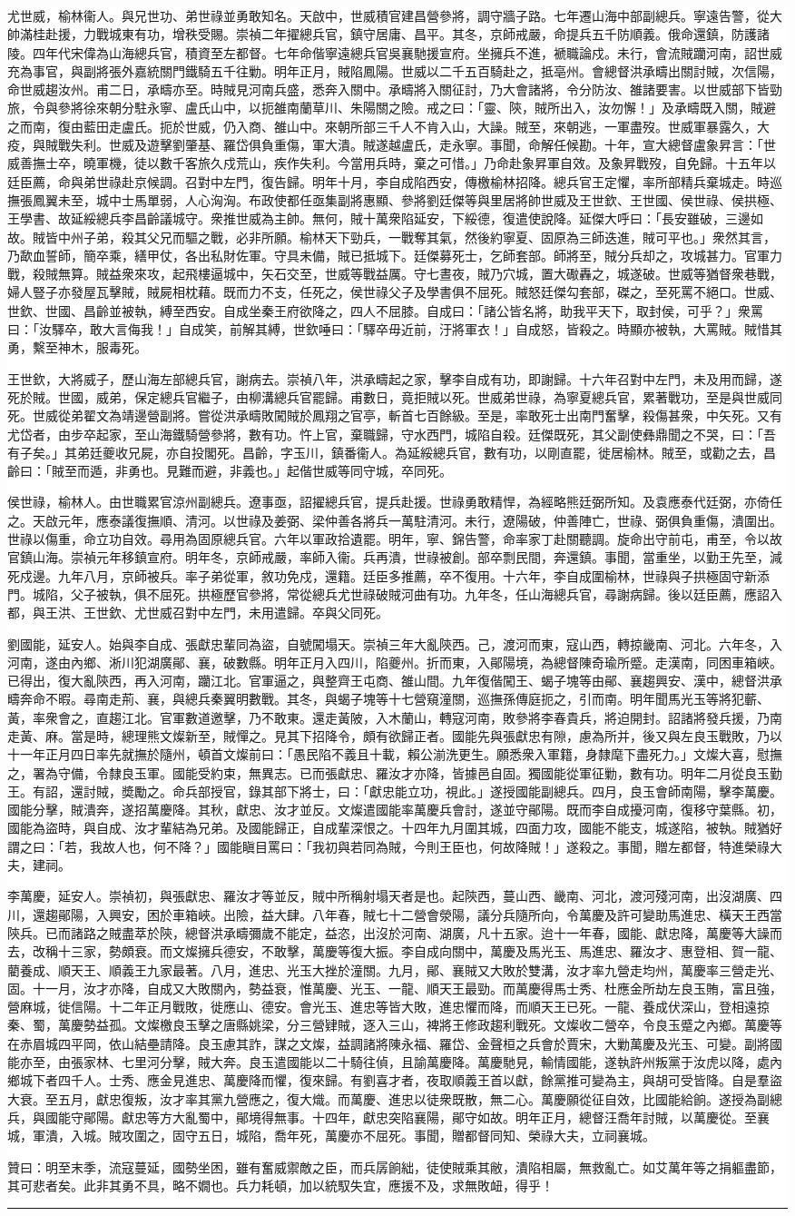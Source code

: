 尤世威，榆林衞人。與兄世功、弟世祿並勇敢知名。天啟中，世威積官建昌營參將，調守牆子路。七年遷山海中部副總兵。寧遠告警，從大帥滿桂赴援，力戰城東有功，增秩受賜。崇禎二年擢總兵官，鎮守居庸、昌平。其冬，京師戒嚴，命提兵五千防順義。俄命還鎮，防護諸陵。四年代宋偉為山海總兵官，積資至左都督。七年命偕寧遠總兵官吳襄馳援宣府。坐擁兵不進，褫職論戍。未行，會流賊躪河南，詔世威充為事官，與副將張外嘉統關門鐵騎五千往勦。明年正月，賊陷鳳陽。世威以二千五百騎赴之，抵亳州。會總督洪承疇出關討賊，次信陽，命世威趨汝州。甫二日，承疇亦至。時賊見河南兵盛，悉奔入關中。承疇將入關征討，乃大會諸將，令分防汝、雒諸要害。以世威部下皆勁旅，令與參將徐來朝分駐永寧、盧氏山中，以扼雒南蘭草川、朱陽關之險。戒之曰：「靈、陝，賊所出入，汝勿懈！」及承疇既入關，賊避之而南，復由藍田走盧氏。扼於世威，仍入商、雒山中。來朝所部三千人不肯入山，大譟。賊至，來朝逃，一軍盡歿。世威軍暴露久，大疫，與賊戰失利。世威及遊擊劉肇基、羅岱俱負重傷，軍大潰。賊遂越盧氏，走永寧。事聞，命解任候勘。十年，宣大總督盧象昇言：「世威善撫士卒，曉軍機，徒以數千客旅久戍荒山，疾作失利。今當用兵時，棄之可惜。」乃命赴象昇軍自效。及象昇戰歿，自免歸。十五年以廷臣薦，命與弟世祿赴京候調。召對中左門，復告歸。明年十月，李自成陷西安，傳檄榆林招降。總兵官王定懼，率所部精兵棄城走。時巡撫張鳳翼未至，城中士馬單弱，人心洶洶。布政使都任亟集副將惠顯、參將劉廷傑等與里居將帥世威及王世欽、王世國、侯世祿、侯拱極、王學書、故延綏總兵李昌齡議城守。衆推世威為主帥。無何，賊十萬衆陷延安，下綏德，復遣使說降。延傑大呼曰：「長安雖破，三邊如故。賊皆中州子弟，殺其父兄而驅之戰，必非所願。榆林天下勁兵，一戰奪其氣，然後約寧夏、固原為三師迭進，賊可平也。」衆然其言，乃歃血誓師，簡卒乘，繕甲仗，各出私財佐軍。守具未備，賊已抵城下。廷傑募死士，乞師套部。師將至，賊分兵却之，攻城甚力。官軍力戰，殺賊無算。賊益衆來攻，起飛樓逼城中，矢石交至，世威等戰益厲。守七晝夜，賊乃穴城，置大礮轟之，城遂破。世威等猶督衆巷戰，婦人豎子亦發屋瓦擊賊，賊屍相枕藉。既而力不支，任死之，侯世祿父子及學書俱不屈死。賊怒廷傑勾套部，磔之，至死罵不絕口。世威、世欽、世國、昌齡並被執，縛至西安。自成坐秦王府欲降之，四人不屈膝。自成曰：「諸公皆名將，助我平天下，取封侯，可乎？」衆罵曰：「汝驛卒，敢大言侮我！」自成笑，前解其縛，世欽唾曰：「驛卒毋近前，汙將軍衣！」自成怒，皆殺之。時顯亦被執，大罵賊。賊惜其勇，繫至神木，服毒死。

王世欽，大將威子，歷山海左部總兵官，謝病去。崇禎八年，洪承疇起之家，擊李自成有功，即謝歸。十六年召對中左門，未及用而歸，遂死於賊。世國，威弟，保定總兵官繼子，由柳溝總兵官罷歸。甫數日，竟拒賊以死。世威弟世祿，為寧夏總兵官，累著戰功，至是與世威同死。世威從弟翟文為靖邊營副將。嘗從洪承疇敗闖賊於鳳翔之官亭，斬首七百餘級。至是，率敢死士出南門奮擊，殺傷甚衆，中矢死。又有尤岱者，由步卒起家，至山海鐵騎營參將，數有功。忤上官，棄職歸，守水西門，城陷自殺。廷傑既死，其父副使彝鼎聞之不哭，曰：「吾有子矣。」其弟廷夔收兄屍，亦自投閣死。昌齡，字玉川，鎮番衞人。為延綏總兵官，數有功，以剛直罷，徙居榆林。賊至，或勸之去，昌齡曰：「賊至而遁，非勇也。見難而避，非義也。」起偕世威等同守城，卒同死。

侯世祿，榆林人。由世職累官涼州副總兵。遼事亟，詔擢總兵官，提兵赴援。世祿勇敢精悍，為經略熊廷弼所知。及袁應泰代廷弼，亦倚任之。天啟元年，應泰議復撫順、清河。以世祿及姜弼、梁仲善各將兵一萬駐清河。未行，遼陽破，仲善陣亡，世祿、弼俱負重傷，潰圍出。世祿以傷重，命立功自效。尋用為固原總兵官。六年以軍政拾遺罷。明年，寧、錦告警，命率家丁赴關聽調。旋命出守前屯，甫至，令以故官鎮山海。崇禎元年移鎮宣府。明年冬，京師戒嚴，率師入衞。兵再潰，世祿被創。部卒剽民間，奔還鎮。事聞，當重坐，以勤王先至，減死戍邊。九年八月，京師被兵。率子弟從軍，敘功免戍，還籍。廷臣多推薦，卒不復用。十六年，李自成圍榆林，世祿與子拱極固守新添門。城陷，父子被執，俱不屈死。拱極歷官參將，常從總兵尤世祿破賊河曲有功。九年冬，任山海總兵官，尋謝病歸。後以廷臣薦，應詔入都，與王洪、王世欽、尤世威召對中左門，未用遣歸。卒與父同死。

劉國能，延安人。始與李自成、張獻忠輩同為盜，自號闖塌天。崇禎三年大亂陝西。己，渡河而東，寇山西，轉掠畿南、河北。六年冬，入河南，遂由內鄉、淅川犯湖廣鄖、襄，破數縣。明年正月入四川，陷夔州。折而東，入鄖陽境，為總督陳奇瑜所蹙。走漢南，同困車箱峽。已得出，復大亂陝西，再入河南，躪江北。官軍逼之，與整齊王屯商、雒山間。九年復偕闖王、蝎子塊等由鄖、襄趨興安、漢中，總督洪承疇奔命不暇。尋南走荊、襄，與總兵秦翼明數戰。其冬，與蝎子塊等十七營窺潼關，巡撫孫傳庭扼之，引而南。明年聞馬光玉等將犯蘄、黃，率衆會之，直趨江北。官軍數道邀擊，乃不敢東。還走黃陂，入木蘭山，轉寇河南，敗參將李春貴兵，將迫開封。詔諸將發兵援，乃南走黃、麻。當是時，總理熊文燦新至，賊憚之。見其下招降令，頗有欲歸正者。國能先與張獻忠有隙，慮為所并，後又與左良玉戰敗，乃以十一年正月四日率先就撫於隨州，頓首文燦前曰：「愚民陷不義且十載，賴公湔洗更生。願悉衆入軍籍，身隸麾下盡死力。」文燦大喜，慰撫之，署為守備，令隸良玉軍。國能受約束，無異志。已而張獻忠、羅汝才亦降，皆據邑自固。獨國能從軍征勦，數有功。明年二月從良玉勤王。有詔，還討賊，奬勵之。命兵部授官，錄其部下將士，曰：「獻忠能立功，視此。」遂授國能副總兵。四月，良玉會師南陽，擊李萬慶。國能分擊，賊潰奔，遂招萬慶降。其秋，獻忠、汝才並反。文燦遣國能率萬慶兵會討，遂並守鄖陽。既而李自成擾河南，復移守葉縣。初，國能為盜時，與自成、汝才輩結為兄弟。及國能歸正，自成輩深恨之。十四年九月圍其城，四面力攻，國能不能支，城遂陷，被執。賊猶好謂之曰：「若，我故人也，何不降？」國能瞋目罵曰：「我初與若同為賊，今則王臣也，何故降賊！」遂殺之。事聞，贈左都督，特進榮祿大夫，建祠。

李萬慶，延安人。崇禎初，與張獻忠、羅汝才等並反，賊中所稱射塌天者是也。起陝西，蔓山西、畿南、河北，渡河殘河南，出沒湖廣、四川，還趨鄖陽，入興安，困於車箱峽。出險，益大肆。八年春，賊七十二營會滎陽，議分兵隨所向，令萬慶及許可變助馬進忠、橫天王西當陝兵。已而諸路之賊盡萃於陝，總督洪承疇彌歲不能定，益恣，出沒於河南、湖廣，凡十五家。迨十一年春，國能、獻忠降，萬慶等大譟而去，改稱十三家，勢頗衰。而文燦擁兵德安，不敢擊，萬慶等復大振。李自成向關中，萬慶及馬光玉、馬進忠、羅汝才、惠登相、賀一龍、藺養成、順天王、順義王九家最著。八月，進忠、光玉大挫於潼關。九月，鄖、襄賊又大敗於雙溝，汝才率九營走均州，萬慶率三營走光、固。十一月，汝才亦降，自成又大敗關內，勢益衰，惟萬慶、光玉、一龍、順天王最勁。而萬慶得馬士秀、杜應金所劫左良玉賄，富且強，營麻城，徙信陽。十二年正月戰敗，徙應山、德安。會光玉、進忠等皆大敗，進忠懼而降，而順天王已死。一龍、養成伏深山，登相遠掠秦、蜀，萬慶勢益孤。文燦檄良玉擊之唐縣姚梁，分三營肄賊，逐入三山，裨將王修政趨利戰死。文燦收二營卒，令良玉蹙之內鄉。萬慶等在赤眉城四平岡，依山結壘請降。良玉慮其詐，謀之文燦，益調諸將陳永福、羅岱、金聲桓之兵會於賈宋，大勦萬慶及光玉、可變。副將國能亦至，由張家林、七里河分擊，賊大奔。良玉遣國能以二十騎往偵，且諭萬慶降。萬慶馳見，輸情國能，遂執許州叛黨于汝虎以降，處內鄉城下者四千人。士秀、應金見進忠、萬慶降而懼，復來歸。有劉喜才者，夜取順義王首以獻，餘黨推可變為主，與胡可受皆降。自是羣盜大衰。至五月，獻忠復叛，汝才率其黨九營應之，復大熾。而萬慶、進忠以徒衆既散，無二心。萬慶願從征自效，比國能給餉。遂授為副總兵，與國能守鄖陽。獻忠等方大亂蜀中，鄖境得無事。十四年，獻忠突陷襄陽，鄖守如故。明年正月，總督汪喬年討賊，以萬慶從。至襄城，軍潰，入城。賊攻圍之，固守五日，城陷，喬年死，萬慶亦不屈死。事聞，贈都督同知、榮祿大夫，立祠襄城。

贊曰：明至末季，流寇蔓延，國勢坐困，雖有奮威禦敵之臣，而兵孱餉絀，徒使賊乘其敝，潰陷相屬，無救亂亡。如艾萬年等之捐軀盡節，其可悲者矣。此非其勇不具，略不嫺也。兵力耗頓，加以統馭失宜，應援不及，求無敗衄，得乎！

* * *

